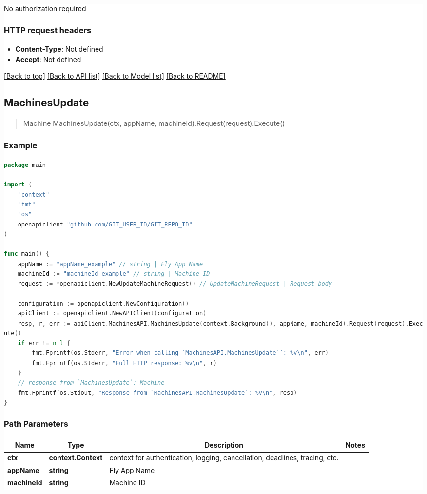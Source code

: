 No authorization required

### HTTP request headers

- **Content-Type**: Not defined
- **Accept**: Not defined

[[Back to top]](#) [[Back to API list]](../README.md#documentation-for-api-endpoints)
[[Back to Model list]](../README.md#documentation-for-models)
[[Back to README]](../README.md)


## MachinesUpdate

> Machine MachinesUpdate(ctx, appName, machineId).Request(request).Execute()



### Example

```go
package main

import (
    "context"
    "fmt"
    "os"
    openapiclient "github.com/GIT_USER_ID/GIT_REPO_ID"
)

func main() {
    appName := "appName_example" // string | Fly App Name
    machineId := "machineId_example" // string | Machine ID
    request := *openapiclient.NewUpdateMachineRequest() // UpdateMachineRequest | Request body

    configuration := openapiclient.NewConfiguration()
    apiClient := openapiclient.NewAPIClient(configuration)
    resp, r, err := apiClient.MachinesAPI.MachinesUpdate(context.Background(), appName, machineId).Request(request).Execute()
    if err != nil {
        fmt.Fprintf(os.Stderr, "Error when calling `MachinesAPI.MachinesUpdate``: %v\n", err)
        fmt.Fprintf(os.Stderr, "Full HTTP response: %v\n", r)
    }
    // response from `MachinesUpdate`: Machine
    fmt.Fprintf(os.Stdout, "Response from `MachinesAPI.MachinesUpdate`: %v\n", resp)
}
```

### Path Parameters


Name | Type | Description  | Notes
------------- | ------------- | ------------- | -------------
**ctx** | **context.Context** | context for authentication, logging, cancellation, deadlines, tracing, etc.
**appName** | **string** | Fly App Name | 
**machineId** | **string** | Machine ID | 
